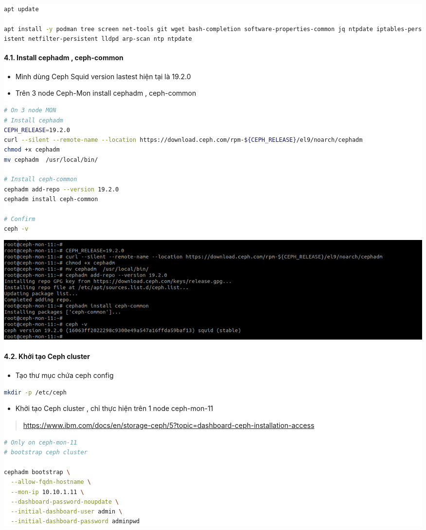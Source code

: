 ``` bash
apt update 

apt install -y podman tree screen net-tools git wget bash-completion software-properties-common jq ntpdate iptables-persistent netfilter-persistent lldpd arp-scan ntp ntpdate

```

#### 4.1. Install cephadm , ceph-common

- Mình dùng Ceph Squid version lastest hiện tại là 19.2.0

- Trên 3 node Ceph-Mon install cephadm , ceph-common

```bash
# On 3 node MON
# Install cephadm  
CEPH_RELEASE=19.2.0
curl --silent --remote-name --location https://download.ceph.com/rpm-${CEPH_RELEASE}/el9/noarch/cephadm
chmod +x cephadm
mv cephadm  /usr/local/bin/

# Install ceph-common
cephadm add-repo --version 19.2.0
cephadm install ceph-common

# Confirm
ceph -v
```

<img src="/assets/img/2024-10-27-ceph-storage-cluster/08.png"/>

#### 4.2. Khởi tạo Ceph cluster

- Tạo thư mục chứa ceph config 
```bash
mkdir -p /etc/ceph
```

- Khởi tạo Ceph cluster , chỉ thực hiện trên 1 node ceph-mon-11

> https://www.ibm.com/docs/en/storage-ceph/5?topic=dashboard-ceph-installation-access 


```bash
# Only on ceph-mon-11
# bootstrap ceph cluster

cephadm bootstrap \
  --allow-fqdn-hostname \
  --mon-ip 10.10.1.11 \
  --dashboard-password-noupdate \
  --initial-dashboard-user admin \
  --initial-dashboard-password adminpwd
```
